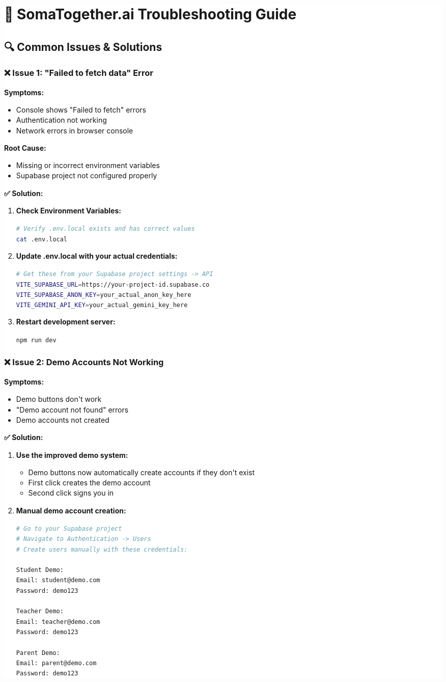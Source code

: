 # 🚨 SomaTogether.ai Troubleshooting Guide

## 🔍 **Common Issues & Solutions**

### **❌ Issue 1: "Failed to fetch data" Error**

**Symptoms:**
- Console shows "Failed to fetch" errors
- Authentication not working
- Network errors in browser console

**Root Cause:**
- Missing or incorrect environment variables
- Supabase project not configured properly

**✅ Solution:**

1. **Check Environment Variables:**
   ```bash
   # Verify .env.local exists and has correct values
   cat .env.local
   ```

2. **Update .env.local with your actual credentials:**
   ```bash
   # Get these from your Supabase project settings -> API
   VITE_SUPABASE_URL=https://your-project-id.supabase.co
   VITE_SUPABASE_ANON_KEY=your_actual_anon_key_here
   VITE_GEMINI_API_KEY=your_actual_gemini_key_here
   ```

3. **Restart development server:**
   ```bash
   npm run dev
   ```

### **❌ Issue 2: Demo Accounts Not Working**

**Symptoms:**
- Demo buttons don't work
- "Demo account not found" errors
- Demo accounts not created

**✅ Solution:**

1. **Use the improved demo system:**
   - Demo buttons now automatically create accounts if they don't exist
   - First click creates the demo account
   - Second click signs you in

2. **Manual demo account creation:**
   ```bash
   # Go to your Supabase project
   # Navigate to Authentication -> Users
   # Create users manually with these credentials:
   
   Student Demo:
   Email: student@demo.com
   Password: demo123
   
   Teacher Demo:
   Email: teacher@demo.com
   Password: demo123
   
   Parent Demo:
   Email: parent@demo.com
   Password: demo123
   ```